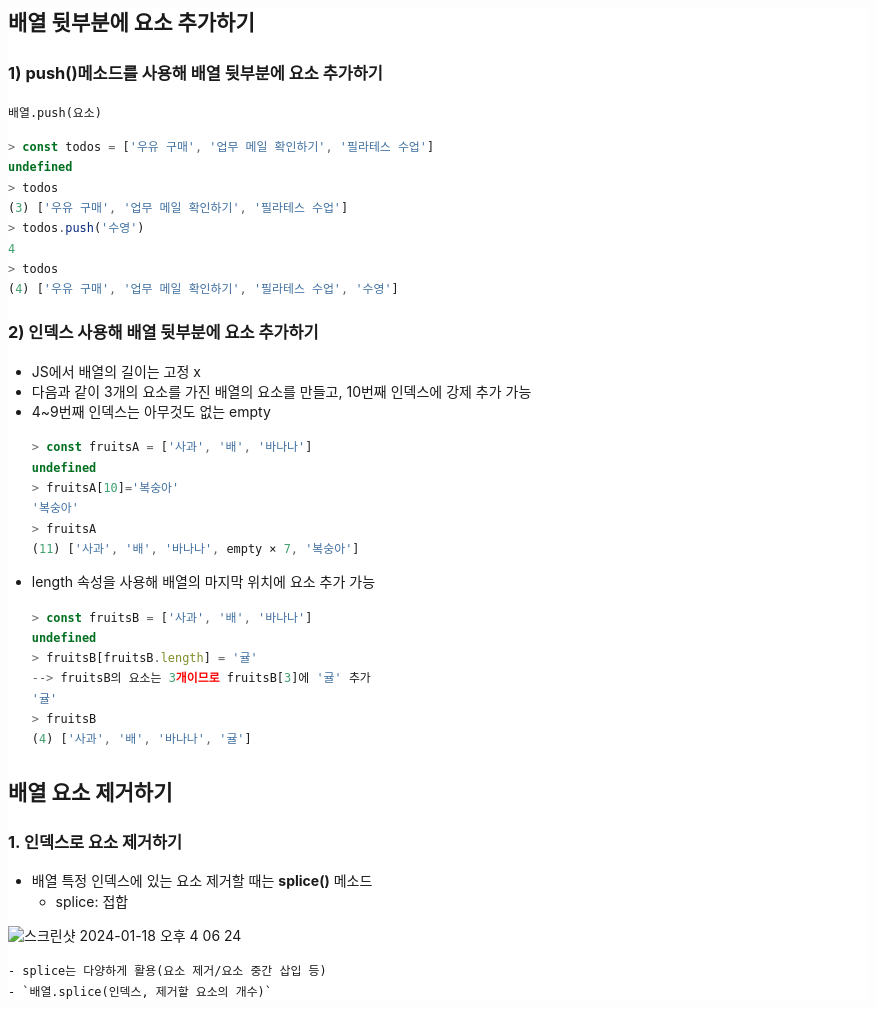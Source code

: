 ## 배열 뒷부분에 요소 추가하기

### 1) push()메소드를 사용해 배열 뒷부분에 요소 추가하기

`배열.push(요소)`

```jsx
> const todos = ['우유 구매', '업무 메일 확인하기', '필라테스 수업']
undefined
> todos
(3) ['우유 구매', '업무 메일 확인하기', '필라테스 수업']
> todos.push('수영')
4
> todos
(4) ['우유 구매', '업무 메일 확인하기', '필라테스 수업', '수영']
```

### 2) 인덱스 사용해 배열 뒷부분에 요소 추가하기

- JS에서 배열의 길이는 고정 x
- 다음과 같이 3개의 요소를 가진 배열의 요소를 만들고, 10번째 인덱스에 강제 추가 가능
- 4~9번째 인덱스는 아무것도 없는 empty
  ```jsx
  > const fruitsA = ['사과', '배', '바나나']
  undefined
  > fruitsA[10]='복숭아'
  '복숭아'
  > fruitsA
  (11) ['사과', '배', '바나나', empty × 7, '복숭아']
  ```
- length 속성을 사용해 배열의 마지막 위치에 요소 추가 가능
  ```jsx
  > const fruitsB = ['사과', '배', '바나나']
  undefined
  > fruitsB[fruitsB.length] = '귤'
  --> fruitsB의 요소는 3개이므로 fruitsB[3]에 '귤' 추가
  '귤'
  > fruitsB
  (4) ['사과', '배', '바나나', '귤']
  ```

## 배열 요소 제거하기

### 1. 인덱스로 요소 제거하기

- 배열 특정 인덱스에 있는 요소 제거할 때는 **splice()** 메소드
  - splice: 접합

![스크린샷 2024-01-18 오후 4 06 24](https://github.com/allzeroyou/JS-Study/assets/71822139/a90b7e00-fd13-4e30-a496-fbe89f389f97)

    - splice는 다양하게 활용(요소 제거/요소 중간 삽입 등)
    - `배열.splice(인덱스, 제거할 요소의 개수)`
